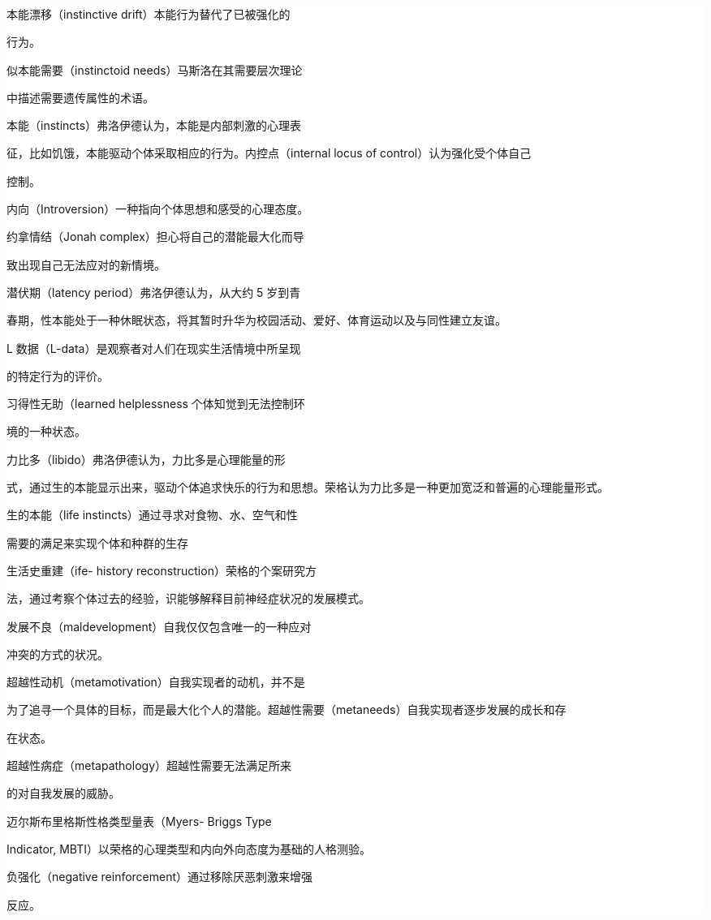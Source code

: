 本能漂移（instinctive drift）本能行为替代了已被强化的

行为。

似本能需要（instinctoid needs）马斯洛在其需要层次理论

中描述需要遗传属性的术语。

本能（instincts）弗洛伊德认为，本能是内部刺激的心理表

征，比如饥饿，本能驱动个体采取相应的行为。内控点（internal locus of control）认为强化受个体自己

控制。

内向（Introversion）一种指向个体思想和感受的心理态度。

约拿情结（Jonah complex）担心将自己的潜能最大化而导

致出现自己无法应对的新情境。

潜伏期（latency period）弗洛伊德认为，从大约 5 岁到青

春期，性本能处于一种休眠状态，将其暂时升华为校园活动、爱好、体育运动以及与同性建立友谊。

L 数据（L-data）是观察者对人们在现实生活情境中所呈现

的特定行为的评价。

习得性无助（learned helplessness 个体知觉到无法控制环

境的一种状态。

力比多（libido）弗洛伊德认为，力比多是心理能量的形

式，通过生的本能显示出来，驱动个体追求快乐的行为和思想。荣格认为力比多是一种更加宽泛和普遍的心理能量形式。

生的本能（life instincts）通过寻求对食物、水、空气和性

需要的满足来实现个体和种群的生存

生活史重建（ife- history reconstruction）荣格的个案研究方

法，通过考察个体过去的经验，识能够解释目前神经症状况的发展模式。

发展不良（maldevelopment）自我仅仅包含唯一的一种应对

冲突的方式的状况。

超越性动机（metamotivation）自我实现者的动机，并不是

为了追寻一个具体的目标，而是最大化个人的潜能。超越性需要（metaneeds）自我实现者逐步发展的成长和存

在状态。

超越性病症（metapathology）超越性需要无法满足所来

的对自我发展的威胁。

迈尔斯布里格斯性格类型量表（Myers- Briggs Type

Indicator, MBTI）以荣格的心理类型和内向外向态度为基础的人格测验。

负强化（negative reinforcement）通过移除厌恶刺激来增强

反应。
